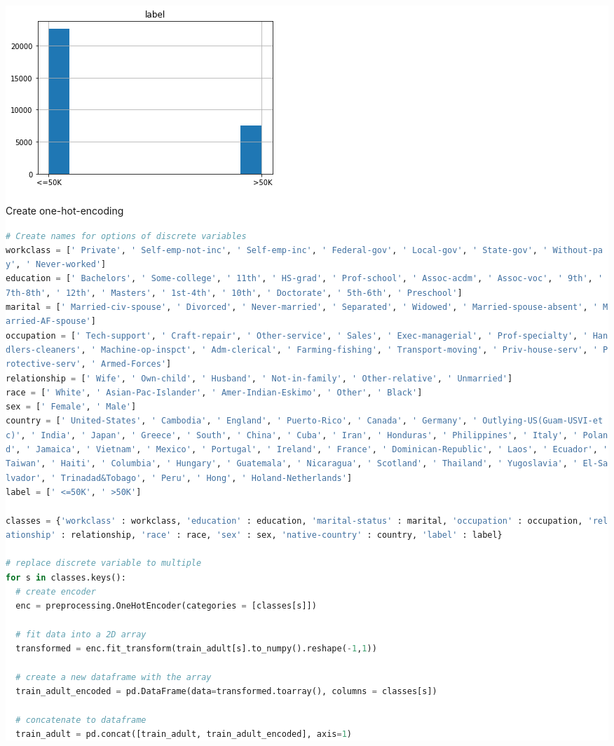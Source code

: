 


    
![png](notebook_files/notebook_5_15.png)
    


Create one-hot-encoding



```python
# Create names for options of discrete variables
workclass = [' Private', ' Self-emp-not-inc', ' Self-emp-inc', ' Federal-gov', ' Local-gov', ' State-gov', ' Without-pay', ' Never-worked']
education = [' Bachelors', ' Some-college', ' 11th', ' HS-grad', ' Prof-school', ' Assoc-acdm', ' Assoc-voc', ' 9th', ' 7th-8th', ' 12th', ' Masters', ' 1st-4th', ' 10th', ' Doctorate', ' 5th-6th', ' Preschool']
marital = [' Married-civ-spouse', ' Divorced', ' Never-married', ' Separated', ' Widowed', ' Married-spouse-absent', ' Married-AF-spouse']
occupation = [' Tech-support', ' Craft-repair', ' Other-service', ' Sales', ' Exec-managerial', ' Prof-specialty', ' Handlers-cleaners', ' Machine-op-inspct', ' Adm-clerical', ' Farming-fishing', ' Transport-moving', ' Priv-house-serv', ' Protective-serv', ' Armed-Forces']
relationship = [' Wife', ' Own-child', ' Husband', ' Not-in-family', ' Other-relative', ' Unmarried']
race = [' White', ' Asian-Pac-Islander', ' Amer-Indian-Eskimo', ' Other', ' Black']
sex = [' Female', ' Male']
country = [' United-States', ' Cambodia', ' England', ' Puerto-Rico', ' Canada', ' Germany', ' Outlying-US(Guam-USVI-etc)', ' India', ' Japan', ' Greece', ' South', ' China', ' Cuba', ' Iran', ' Honduras', ' Philippines', ' Italy', ' Poland', ' Jamaica', ' Vietnam', ' Mexico', ' Portugal', ' Ireland', ' France', ' Dominican-Republic', ' Laos', ' Ecuador', ' Taiwan', ' Haiti', ' Columbia', ' Hungary', ' Guatemala', ' Nicaragua', ' Scotland', ' Thailand', ' Yugoslavia', ' El-Salvador', ' Trinadad&Tobago', ' Peru', ' Hong', ' Holand-Netherlands']
label = [' <=50K', ' >50K']

classes = {'workclass' : workclass, 'education' : education, 'marital-status' : marital, 'occupation' : occupation, 'relationship' : relationship, 'race' : race, 'sex' : sex, 'native-country' : country, 'label' : label}

# replace discrete variable to multiple
for s in classes.keys():
  # create encoder
  enc = preprocessing.OneHotEncoder(categories = [classes[s]])

  # fit data into a 2D array
  transformed = enc.fit_transform(train_adult[s].to_numpy().reshape(-1,1))

  # create a new dataframe with the array
  train_adult_encoded = pd.DataFrame(data=transformed.toarray(), columns = classes[s])

  # concatenate to dataframe
  train_adult = pd.concat([train_adult, train_adult_encoded], axis=1)

```